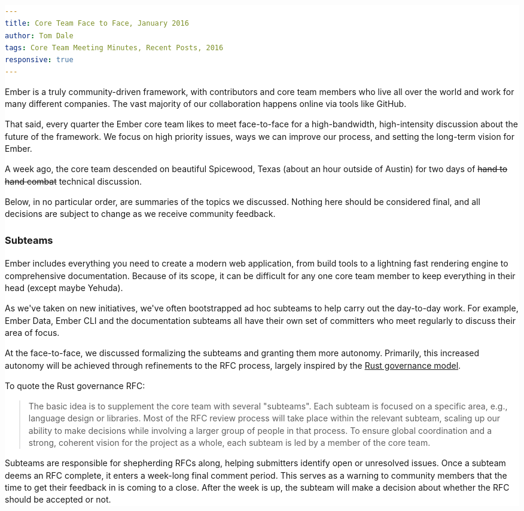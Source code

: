 ```yaml
---
title: Core Team Face to Face, January 2016
author: Tom Dale
tags: Core Team Meeting Minutes, Recent Posts, 2016
responsive: true
---
```


Ember is a truly community-driven framework, with contributors and core
team members who live all over the world and work for many different
companies. The vast majority of our collaboration happens online via
tools like GitHub.

That said, every quarter the Ember core team likes to meet face-to-face
for a high-bandwidth, high-intensity discussion about the future of the
framework. We focus on high priority issues, ways we can improve our
process, and setting the long-term vision for Ember.

A week ago, the core team descended on beautiful Spicewood, Texas
(about an hour outside of Austin) for two days of <s>hand to hand
combat</s> technical discussion.

Below, in no particular order, are summaries of the topics we discussed.
Nothing here should be considered final, and all decisions are subject
to change as we receive community feedback.

### Subteams

Ember includes everything you need to create a modern web application,
from build tools to a lightning fast rendering engine to comprehensive
documentation. Because of its scope, it can be difficult for any one
core team member to keep everything in their head (except maybe Yehuda).

As we've taken on new initiatives, we've often bootstrapped ad hoc
subteams to help carry out the day-to-day work. For example, Ember
Data, Ember CLI and the documentation subteams all have their own set
of committers who meet regularly to discuss their area of focus.

At the face-to-face, we discussed formalizing the subteams and granting
them more autonomy. Primarily, this increased autonomy will be achieved
through refinements to the RFC process, largely inspired by the [Rust
governance model][rust-governance-rfc].

To quote the Rust governance RFC:

> The basic idea is to supplement the core team with several "subteams".
> Each subteam is focused on a specific area, e.g., language design or
> libraries. Most of the RFC review process will take place within the
> relevant subteam, scaling up our ability to make decisions while
> involving a larger group of people in that process.
> To ensure global coordination and a strong, coherent vision for the
> project as a whole, each subteam is led by a member of the core team.

[rust-governance-rfc]: https://github.com/aturon/rfcs/blob/rust-governance/text/0000-rust-governance.md

Subteams are responsible for shepherding RFCs along, helping submitters
identify open or unresolved issues. Once a subteam deems an RFC
complete, it enters a week-long final comment period.  This serves as a
warning to community members that the time to get their feedback in is
coming to a close. After the week is up, the subteam will make a
decision about whether the RFC should be accepted or not.


[engines-rfc]: https://github.com/emberjs/rfcs/pull/10
[ember-engines]: https://github.com/dgeb/ember-engines
[dans-talk]: https://speakerdeck.com/dgeb/introducing-ember-engines
[event-delegation]: https://learn.jquery.com/events/event-delegation/
[ember-2-0-post]: http://emberjs.com/blog/2015/08/13/ember-2-0-released.html
[lts-rfc]: https://github.com/emberjs/rfcs/pull/56
[extensible-web]: https://extensiblewebmanifesto.org